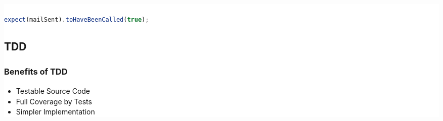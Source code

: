```javascript

expect(mailSent).toHaveBeenCalled(true);
```

## TDD

### Benefits of TDD

- Testable Source Code
- Full Coverage by Tests
- Simpler Implementation
